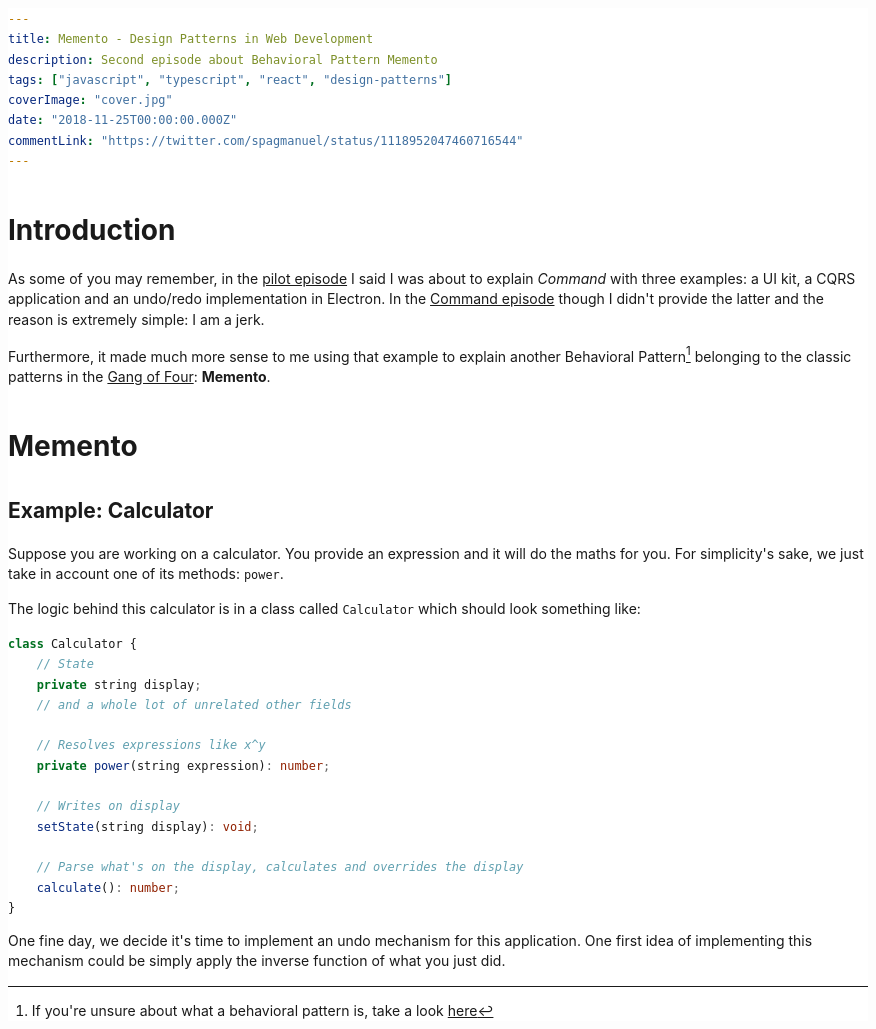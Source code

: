```yaml
---
title: Memento - Design Patterns in Web Development
description: Second episode about Behavioral Pattern Memento 
tags: ["javascript", "typescript", "react", "design-patterns"]
coverImage: "cover.jpg"
date: "2018-11-25T00:00:00.000Z"
commentLink: "https://twitter.com/spagmanuel/status/1118952047460716544"
---
```

# Introduction

As some of you may remember, in the [pilot episode](/design-patterns-in-web-development-intro) I said I was about to explain _Command_ with three examples: a UI kit, a CQRS application and an undo/redo implementation in Electron. In the [Command episode](/design-patterns-command) though I didn't provide the latter and the reason is extremely simple: I am a jerk.

Furthermore, it made much more sense to me using that example to explain another Behavioral Pattern[^1] belonging to the classic patterns in the [Gang of Four](https://en.wikipedia.org/wiki/Design_Patterns): **Memento**.

# Memento

## Example: Calculator

Suppose you are working on a calculator. You provide an expression and it will do the maths for you. For simplicity's sake, we just take in account one of its methods: `power`.

The logic behind this calculator is in a class called `Calculator` which should look something like:

```typescript
class Calculator {
    // State
    private string display;
    // and a whole lot of unrelated other fields

    // Resolves expressions like x^y
    private power(string expression): number;

    // Writes on display
    setState(string display): void;

    // Parse what's on the display, calculates and overrides the display
    calculate(): number;
}
```

One fine day, we decide it's time to implement an undo mechanism for this application. One first idea of implementing this mechanism could be simply apply the inverse function of what you just did. 


[^1]: If you're unsure about what a behavioral pattern is, take a look [here](/design-patterns-command)
[^2]: To avoid to forget this, you should keep in mind that **mem**ento and **mem**ory share the same origin. A memory trick to memorize something related to memory. Boom!